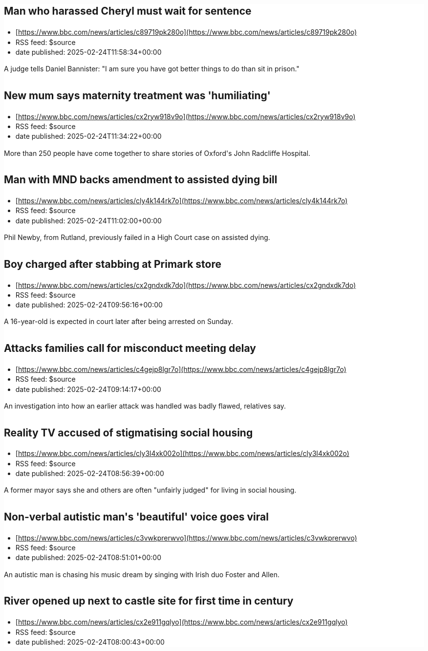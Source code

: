## Man who harassed Cheryl must wait for sentence
 - [https://www.bbc.com/news/articles/c89719pk280o](https://www.bbc.com/news/articles/c89719pk280o)
 - RSS feed: $source
 - date published: 2025-02-24T11:58:34+00:00

A judge tells Daniel Bannister: "I am sure you have got better things to do than sit in prison."

## New mum says maternity treatment was 'humiliating'
 - [https://www.bbc.com/news/articles/cx2ryw918v9o](https://www.bbc.com/news/articles/cx2ryw918v9o)
 - RSS feed: $source
 - date published: 2025-02-24T11:34:22+00:00

More than 250 people have come together to share stories of Oxford's John Radcliffe Hospital.

## Man with MND backs amendment to assisted dying bill
 - [https://www.bbc.com/news/articles/cly4k144rk7o](https://www.bbc.com/news/articles/cly4k144rk7o)
 - RSS feed: $source
 - date published: 2025-02-24T11:02:00+00:00

Phil Newby, from Rutland, previously failed in a High Court case on assisted dying.

## Boy charged after stabbing at Primark store
 - [https://www.bbc.com/news/articles/cx2gndxdk7do](https://www.bbc.com/news/articles/cx2gndxdk7do)
 - RSS feed: $source
 - date published: 2025-02-24T09:56:16+00:00

A 16-year-old is expected in court later after being arrested on Sunday.

## Attacks families call for misconduct meeting delay
 - [https://www.bbc.com/news/articles/c4gejp8lgr7o](https://www.bbc.com/news/articles/c4gejp8lgr7o)
 - RSS feed: $source
 - date published: 2025-02-24T09:14:17+00:00

An investigation into how an earlier attack was handled was badly flawed, relatives say.

## Reality TV accused of stigmatising social housing
 - [https://www.bbc.com/news/articles/cly3l4xk002o](https://www.bbc.com/news/articles/cly3l4xk002o)
 - RSS feed: $source
 - date published: 2025-02-24T08:56:39+00:00

A former mayor says she and others are often "unfairly judged" for living in social housing.

## Non-verbal autistic man's 'beautiful' voice goes viral
 - [https://www.bbc.com/news/articles/c3vwkprerwvo](https://www.bbc.com/news/articles/c3vwkprerwvo)
 - RSS feed: $source
 - date published: 2025-02-24T08:51:01+00:00

An autistic man is chasing his music dream by singing with Irish duo Foster and Allen.

## River opened up next to castle site for first time in century
 - [https://www.bbc.com/news/articles/cx2e911gqlyo](https://www.bbc.com/news/articles/cx2e911gqlyo)
 - RSS feed: $source
 - date published: 2025-02-24T08:00:43+00:00
